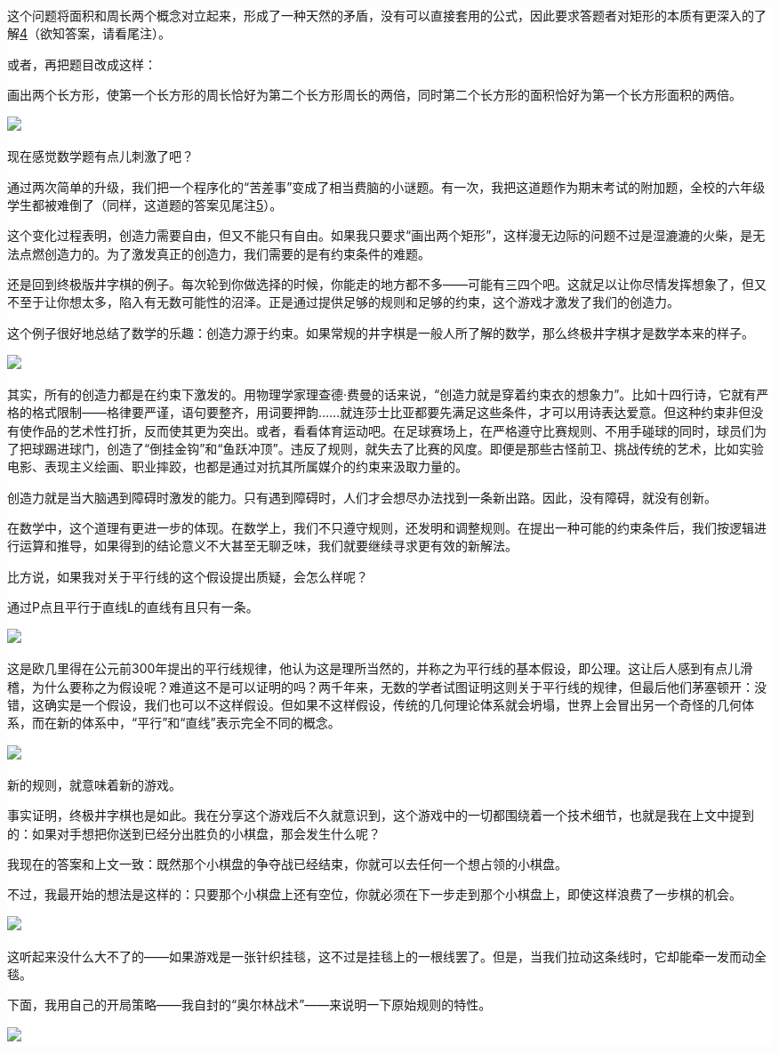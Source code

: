 这个问题将面积和周长两个概念对立起来，形成了一种天然的矛盾，没有可以直接套用的公式，因此要求答题者对矩形的本质有更深入的了解[4](part0034.html#ch4-back-ch5)（欲知答案，请看尾注）。

或者，再把题目改成这样：

画出两个长方形，使第一个长方形的周长恰好为第二个长方形周长的两倍，同时第二个长方形的面积恰好为第一个长方形面积的两倍。

![](../images/00012.jpeg)

现在感觉数学题有点儿刺激了吧？

通过两次简单的升级，我们把一个程序化的“苦差事”变成了相当费脑的小谜题。有一次，我把这道题作为期末考试的附加题，全校的六年级学生都被难倒了（同样，这道题的答案见尾注[5](part0034.html#ch5-back-ch5)）。

这个变化过程表明，创造力需要自由，但又不能只有自由。如果我只要求“画出两个矩形”，这样漫无边际的问题不过是湿漉漉的火柴，是无法点燃创造力的。为了激发真正的创造力，我们需要的是有约束条件的难题。

还是回到终极版井字棋的例子。每次轮到你做选择的时候，你能走的地方都不多——可能有三四个吧。这就足以让你尽情发挥想象了，但又不至于让你想太多，陷入有无数可能性的沼泽。正是通过提供足够的规则和足够的约束，这个游戏才激发了我们的创造力。

这个例子很好地总结了数学的乐趣：创造力源于约束。如果常规的井字棋是一般人所了解的数学，那么终极井字棋才是数学本来的样子。

![](../images/00013.jpeg)

其实，所有的创造力都是在约束下激发的。用物理学家理查德·费曼的话来说，“创造力就是穿着约束衣的想象力”。比如十四行诗，它就有严格的格式限制——格律要严谨，语句要整齐，用词要押韵……就连莎士比亚都要先满足这些条件，才可以用诗表达爱意。但这种约束非但没有使作品的艺术性打折，反而使其更为突出。或者，看看体育运动吧。在足球赛场上，在严格遵守比赛规则、不用手碰球的同时，球员们为了把球踢进球门，创造了“倒挂金钩”和“鱼跃冲顶”。违反了规则，就失去了比赛的风度。即便是那些古怪前卫、挑战传统的艺术，比如实验电影、表现主义绘画、职业摔跤，也都是通过对抗其所属媒介的约束来汲取力量的。

创造力就是当大脑遇到障碍时激发的能力。只有遇到障碍时，人们才会想尽办法找到一条新出路。因此，没有障碍，就没有创新。

在数学中，这个道理有更进一步的体现。在数学上，我们不只遵守规则，还发明和调整规则。在提出一种可能的约束条件后，我们按逻辑进行运算和推导，如果得到的结论意义不大甚至无聊乏味，我们就要继续寻求更有效的新解法。

比方说，如果我对关于平行线的这个假设提出质疑，会怎么样呢？

通过P点且平行于直线L的直线有且只有一条。

![](../images/00014.jpeg)

这是欧几里得在公元前300年提出的平行线规律，他认为这是理所当然的，并称之为平行线的基本假设，即公理。这让后人感到有点儿滑稽，为什么要称之为假设呢？难道这不是可以证明的吗？两千年来，无数的学者试图证明这则关于平行线的规律，但最后他们茅塞顿开：没错，这确实是一个假设，我们也可以不这样假设。但如果不这样假设，传统的几何理论体系就会坍塌，世界上会冒出另一个奇怪的几何体系，而在新的体系中，“平行”和“直线”表示完全不同的概念。

![](../images/00015.jpeg)

新的规则，就意味着新的游戏。

事实证明，终极井字棋也是如此。我在分享这个游戏后不久就意识到，这个游戏中的一切都围绕着一个技术细节，也就是我在上文中提到的：如果对手想把你送到已经分出胜负的小棋盘，那会发生什么呢？

我现在的答案和上文一致：既然那个小棋盘的争夺战已经结束，你就可以去任何一个想占领的小棋盘。

不过，我最开始的想法是这样的：只要那个小棋盘上还有空位，你就必须在下一步走到那个小棋盘上，即使这样浪费了一步棋的机会。

![](../images/00016.jpeg)

这听起来没什么大不了的——如果游戏是一张针织挂毯，这不过是挂毯上的一根线罢了。但是，当我们拉动这条线时，它却能牵一发而动全毯。

下面，我用自己的开局策略——我自封的“奥尔林战术”——来说明一下原始规则的特性。

![](../images/00017.jpeg)

